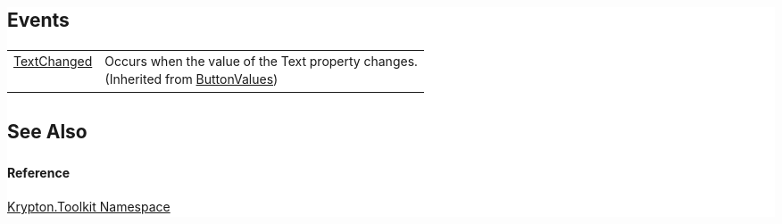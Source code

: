 ## Events
<table>
<tr>
<td><a href="361c5438-b7e6-fa29-929b-7e9df85b2745.md">TextChanged</a></td>
<td>Occurs when the value of the Text property changes.<br />(Inherited from <a href="d8a8ca9d-7dcd-5cef-2f1c-724e4e0df04c.md">ButtonValues</a>)</td></tr>
</table>

## See Also


#### Reference
<a href="79d2eac2-21f4-54ff-7552-b20c33c30600.md">Krypton.Toolkit Namespace</a>  
